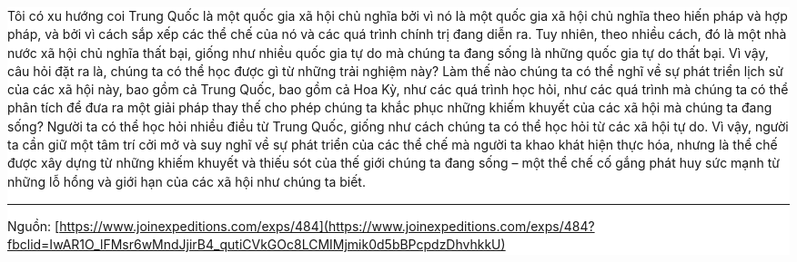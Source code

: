 Tôi có xu hướng coi Trung Quốc là một quốc gia xã hội chủ nghĩa bởi vì nó là một quốc gia xã hội chủ nghĩa theo hiến pháp và hợp pháp, và bởi vì cách sắp xếp các thể chế của nó và các quá trình chính trị đang diễn ra. Tuy nhiên, theo nhiều cách, đó là một nhà nước xã hội chủ nghĩa thất bại, giống như nhiều quốc gia tự do mà chúng ta đang sống là những quốc gia tự do thất bại. Vì vậy, câu hỏi đặt ra là, chúng ta có thể học được gì từ những trải nghiệm này? Làm thế nào chúng ta có thể nghĩ về sự phát triển lịch sử của các xã hội này, bao gồm cả Trung Quốc, bao gồm cả Hoa Kỳ, như các quá trình học hỏi, như các quá trình mà chúng ta có thể phân tích để đưa ra một giải pháp thay thế cho phép chúng ta khắc phục những khiếm khuyết của các xã hội mà chúng ta đang sống? Người ta có thể học hỏi nhiều điều từ Trung Quốc, giống như cách chúng ta có thể học hỏi từ các xã hội tự do. Vì vậy, người ta cần giữ một tâm trí cởi mở và suy nghĩ về sự phát triển của các thể chế mà người ta khao khát hiện thực hóa, nhưng là thể chế được xây dựng từ những khiếm khuyết và thiếu sót của thế giới chúng ta đang sống – một thể chế cố gắng phát huy sức mạnh từ những lỗ hổng và giới hạn của các xã hội như chúng ta biết.

-----

Nguồn: [https://www.joinexpeditions.com/exps/484](https://www.joinexpeditions.com/exps/484?fbclid=IwAR1O_lFMsr6wMndJjirB4_qutiCVkGOc8LCMIMjmik0d5bBPcpdzDhvhkkU)